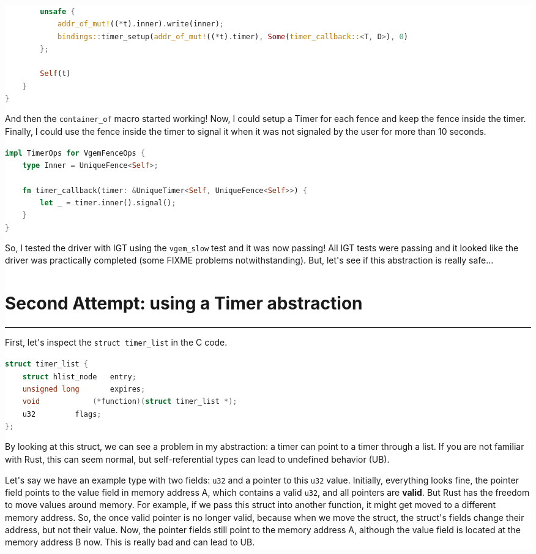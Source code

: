```rust
        unsafe {
            addr_of_mut!((*t).inner).write(inner);
            bindings::timer_setup(addr_of_mut!((*t).timer), Some(timer_callback::<T, D>), 0)
        };

        Self(t)
    }
}
```

And then the `container_of` macro started working! Now, I could setup a Timer
for each fence and keep the fence inside the timer. Finally, I could use the
fence inside the timer to signal it when it was not signaled by the user for
more than 10 seconds.

```rust
impl TimerOps for VgemFenceOps {
    type Inner = UniqueFence<Self>;

    fn timer_callback(timer: &UniqueTimer<Self, UniqueFence<Self>>) {
        let _ = timer.inner().signal();
    }
}
```

So, I tested the driver with IGT using the `vgem_slow` test and it was now
passing! All IGT tests were passing and it looked like the driver was
practically completed (some FIXME problems notwithstanding). But, let's see if
this abstraction is really safe...

# Second Attempt: using a Timer abstraction
---

First, let's inspect the `struct timer_list` in the C code.

```c
struct timer_list {
    struct hlist_node   entry;
    unsigned long       expires;
    void            (*function)(struct timer_list *);
    u32         flags;
};
```

By looking at this struct, we can see a problem in my abstraction: a timer
can point to a timer through a list. If you are not familiar with Rust, this can
seem normal, but self-referential types can lead to undefined behavior (UB).

Let's say we have an example type with two fields: `u32` and a pointer to this
`u32` value. Initially, everything looks fine, the pointer field points to the
value field in memory address A, which contains a valid `u32`, and all pointers
are **valid**. But Rust has the freedom to move values around memory. For
example, if we pass this struct into another function, it might get moved to a
different memory address. So, the once valid pointer is no longer valid, because
when we move the struct, the struct's fields change their address, but not their
value. Now, the pointer fields still point to the memory address A, although the
value field is located at the memory address B now. This is really bad and can
lead to UB.
